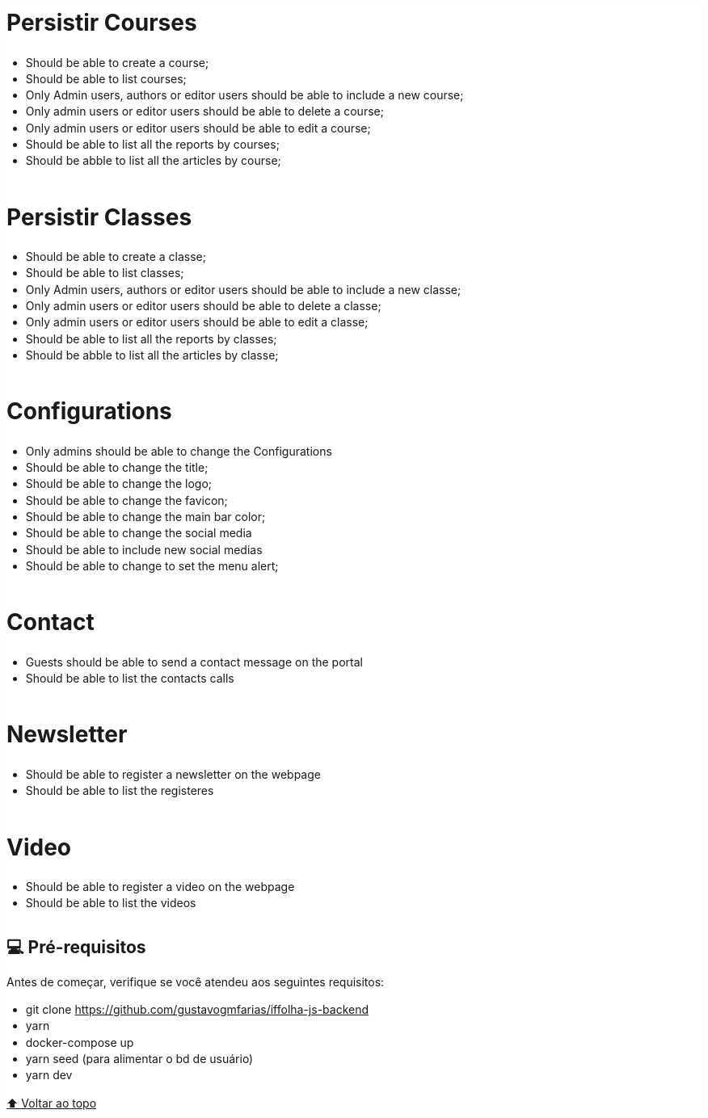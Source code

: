 # Persistir Courses

-   Should be able to create a course;
-   Should be able to list courses;
-   Only Admin users, authors or editor users should be able to include a new course;
-   Only admin users or editor users should be able to delete a course;
-   Only admin users or editor users should be able to edit a course;
-   Should be able to list all the reports by courses;
-   Should be abble to list all the articles by course;

# Persistir Classes

-   Should be able to create a classe;
-   Should be able to list classes;
-   Only Admin users, authors or editor users should be able to include a new classe;
-   Only admin users or editor users should be able to delete a classe;
-   Only admin users or editor users should be able to edit a classe;
-   Should be able to list all the reports by classes;
-   Should be abble to list all the articles by classe;

# Configurations

-   Only admins should be able to change the Configurations
-   Should be able to change the title;
-   Should be able to change the logo;
-   Should be able to change the favicon;
-   Should be able to change the main bar color;
-   Should be able to change the social media
-   Should be able to include new social medias
-   Should be able to change to set the menu alert;

# Contact

-   Guests should be able to send a contact message on the portal
-   Should be able to list the contacts calls

# Newsletter

-   Should be able to register a newsletter on the webpage
-   Should be able to list the registeres

# Video

-   Should be able to register a video on the webpage
-   Should be able to list the videos

## 💻 Pré-requisitos

Antes de começar, verifique se você atendeu aos seguintes requisitos:

-   git clone https://github.com/gustavogmfarias/iffolha-js-backend
-   yarn
-   docker-compose up
-   yarn seed (para alimentar o bd de usuário)
-   yarn dev

[⬆ Voltar ao topo](#iffolha-js-backend)
